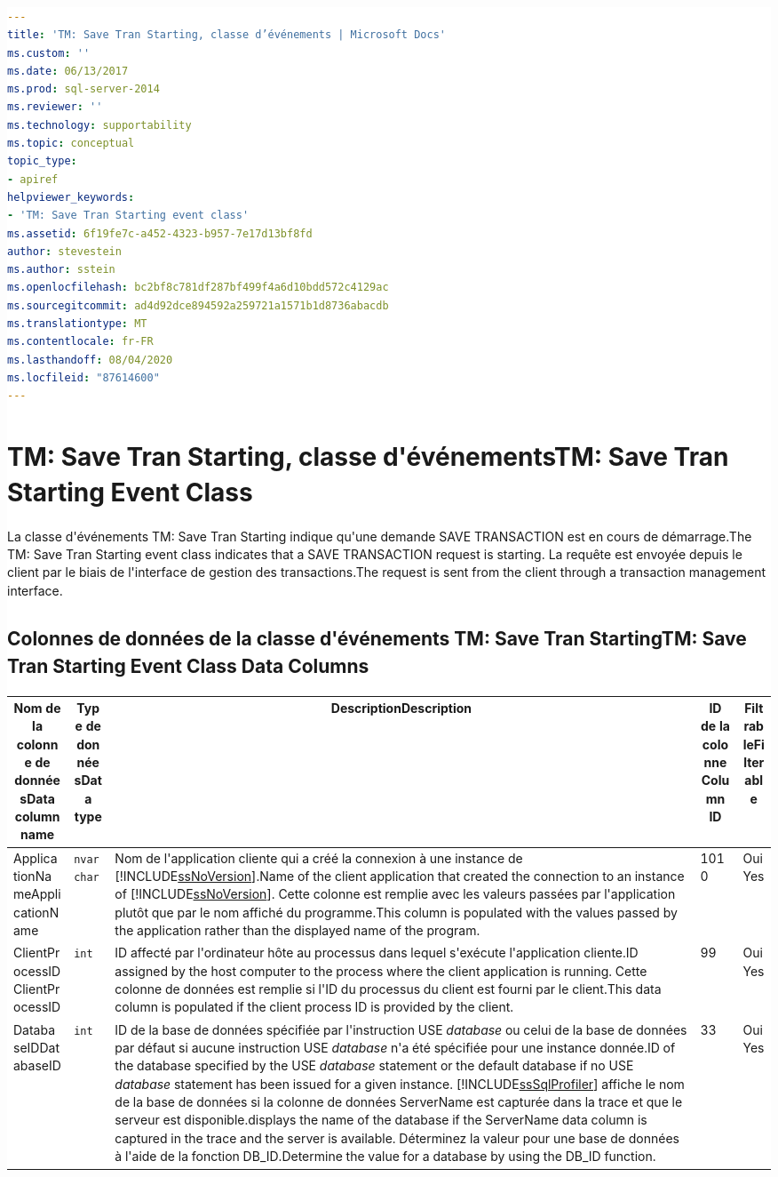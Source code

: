 ```yaml
---
title: 'TM: Save Tran Starting, classe d’événements | Microsoft Docs'
ms.custom: ''
ms.date: 06/13/2017
ms.prod: sql-server-2014
ms.reviewer: ''
ms.technology: supportability
ms.topic: conceptual
topic_type:
- apiref
helpviewer_keywords:
- 'TM: Save Tran Starting event class'
ms.assetid: 6f19fe7c-a452-4323-b957-7e17d13bf8fd
author: stevestein
ms.author: sstein
ms.openlocfilehash: bc2bf8c781df287bf499f4a6d10bdd572c4129ac
ms.sourcegitcommit: ad4d92dce894592a259721a1571b1d8736abacdb
ms.translationtype: MT
ms.contentlocale: fr-FR
ms.lasthandoff: 08/04/2020
ms.locfileid: "87614600"
---
```

# <a name="tm-save-tran-starting-event-class"></a><span data-ttu-id="a3463-102">TM: Save Tran Starting, classe d'événements</span><span class="sxs-lookup"><span data-stu-id="a3463-102">TM: Save Tran Starting Event Class</span></span>
  <span data-ttu-id="a3463-103">La classe d'événements TM: Save Tran Starting indique qu'une demande SAVE TRANSACTION est en cours de démarrage.</span><span class="sxs-lookup"><span data-stu-id="a3463-103">The TM: Save Tran Starting event class indicates that a SAVE TRANSACTION request is starting.</span></span> <span data-ttu-id="a3463-104">La requête est envoyée depuis le client par le biais de l'interface de gestion des transactions.</span><span class="sxs-lookup"><span data-stu-id="a3463-104">The request is sent from the client through a transaction management interface.</span></span>  
  
## <a name="tm-save-tran-starting-event-class-data-columns"></a><span data-ttu-id="a3463-105">Colonnes de données de la classe d'événements TM: Save Tran Starting</span><span class="sxs-lookup"><span data-stu-id="a3463-105">TM: Save Tran Starting Event Class Data Columns</span></span>  
  
|<span data-ttu-id="a3463-106">Nom de la colonne de données</span><span class="sxs-lookup"><span data-stu-id="a3463-106">Data column name</span></span>|<span data-ttu-id="a3463-107">Type de données</span><span class="sxs-lookup"><span data-stu-id="a3463-107">Data type</span></span>|<span data-ttu-id="a3463-108">Description</span><span class="sxs-lookup"><span data-stu-id="a3463-108">Description</span></span>|<span data-ttu-id="a3463-109">ID de la colonne</span><span class="sxs-lookup"><span data-stu-id="a3463-109">Column ID</span></span>|<span data-ttu-id="a3463-110">Filtrable</span><span class="sxs-lookup"><span data-stu-id="a3463-110">Filterable</span></span>|  
|----------------------|---------------|-----------------|---------------|----------------|  
|<span data-ttu-id="a3463-111">ApplicationName</span><span class="sxs-lookup"><span data-stu-id="a3463-111">ApplicationName</span></span>|`nvarchar`|<span data-ttu-id="a3463-112">Nom de l'application cliente qui a créé la connexion à une instance de [!INCLUDE[ssNoVersion](../../includes/ssnoversion-md.md)].</span><span class="sxs-lookup"><span data-stu-id="a3463-112">Name of the client application that created the connection to an instance of [!INCLUDE[ssNoVersion](../../includes/ssnoversion-md.md)].</span></span> <span data-ttu-id="a3463-113">Cette colonne est remplie avec les valeurs passées par l'application plutôt que par le nom affiché du programme.</span><span class="sxs-lookup"><span data-stu-id="a3463-113">This column is populated with the values passed by the application rather than the displayed name of the program.</span></span>|<span data-ttu-id="a3463-114">10</span><span class="sxs-lookup"><span data-stu-id="a3463-114">10</span></span>|<span data-ttu-id="a3463-115">Oui</span><span class="sxs-lookup"><span data-stu-id="a3463-115">Yes</span></span>|  
|<span data-ttu-id="a3463-116">ClientProcessID</span><span class="sxs-lookup"><span data-stu-id="a3463-116">ClientProcessID</span></span>|`int`|<span data-ttu-id="a3463-117">ID affecté par l'ordinateur hôte au processus dans lequel s'exécute l'application cliente.</span><span class="sxs-lookup"><span data-stu-id="a3463-117">ID assigned by the host computer to the process where the client application is running.</span></span> <span data-ttu-id="a3463-118">Cette colonne de données est remplie si l'ID du processus du client est fourni par le client.</span><span class="sxs-lookup"><span data-stu-id="a3463-118">This data column is populated if the client process ID is provided by the client.</span></span>|<span data-ttu-id="a3463-119">9</span><span class="sxs-lookup"><span data-stu-id="a3463-119">9</span></span>|<span data-ttu-id="a3463-120">Oui</span><span class="sxs-lookup"><span data-stu-id="a3463-120">Yes</span></span>|  
|<span data-ttu-id="a3463-121">DatabaseID</span><span class="sxs-lookup"><span data-stu-id="a3463-121">DatabaseID</span></span>|`int`|<span data-ttu-id="a3463-122">ID de la base de données spécifiée par l'instruction USE *database* ou celui de la base de données par défaut si aucune instruction USE *database* n'a été spécifiée pour une instance donnée.</span><span class="sxs-lookup"><span data-stu-id="a3463-122">ID of the database specified by the USE *database* statement or the default database if no USE *database* statement has been issued for a given instance.</span></span> [!INCLUDE[ssSqlProfiler](../../includes/sssqlprofiler-md.md)] <span data-ttu-id="a3463-123">affiche le nom de la base de données si la colonne de données ServerName est capturée dans la trace et que le serveur est disponible.</span><span class="sxs-lookup"><span data-stu-id="a3463-123">displays the name of the database if the ServerName data column is captured in the trace and the server is available.</span></span> <span data-ttu-id="a3463-124">Déterminez la valeur pour une base de données à l'aide de la fonction DB_ID.</span><span class="sxs-lookup"><span data-stu-id="a3463-124">Determine the value for a database by using the DB_ID function.</span></span>|<span data-ttu-id="a3463-125">3</span><span class="sxs-lookup"><span data-stu-id="a3463-125">3</span></span>|<span data-ttu-id="a3463-126">Oui</span><span class="sxs-lookup"><span data-stu-id="a3463-126">Yes</span></span>|  